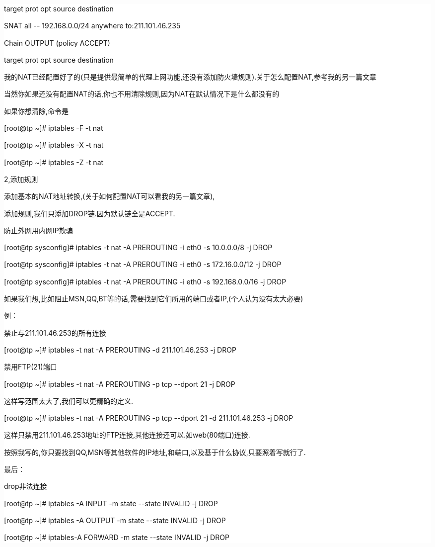 target     prot opt source               destination         

SNAT       all  --  192.168.0.0/24       anywhere            to:211.101.46.235

Chain OUTPUT \(policy ACCEPT\)

target     prot opt source               destination   

我的NAT已经配置好了的\(只是提供最简单的代理上网功能,还没有添加防火墙规则\).关于怎么配置NAT,参考我的另一篇文章

当然你如果还没有配置NAT的话,你也不用清除规则,因为NAT在默认情况下是什么都没有的

如果你想清除,命令是

\[root@tp ~\]\# iptables -F -t nat

\[root@tp ~\]\# iptables -X -t nat

\[root@tp ~\]\# iptables -Z -t nat

 

2,添加规则

添加基本的NAT地址转换,\(关于如何配置NAT可以看我的另一篇文章\),

添加规则,我们只添加DROP链.因为默认链全是ACCEPT.

防止外网用内网IP欺骗

\[root@tp sysconfig\]\# iptables -t nat -A PREROUTING -i eth0 -s 10.0.0.0/8 -j DROP

\[root@tp sysconfig\]\# iptables -t nat -A PREROUTING -i eth0 -s 172.16.0.0/12 -j DROP

\[root@tp sysconfig\]\# iptables -t nat -A PREROUTING -i eth0 -s 192.168.0.0/16 -j DROP

 如果我们想,比如阻止MSN,QQ,BT等的话,需要找到它们所用的端口或者IP,\(个人认为没有太大必要\)

例：

禁止与211.101.46.253的所有连接

 \[root@tp ~\]\# iptables -t nat -A PREROUTING  -d 211.101.46.253 -j DROP

禁用FTP\(21\)端口 

\[root@tp ~\]\# iptables -t nat -A PREROUTING -p tcp --dport 21 -j DROP

这样写范围太大了,我们可以更精确的定义.

\[root@tp ~\]\# iptables -t nat -A PREROUTING  -p tcp --dport 21 -d 211.101.46.253 -j DROP

这样只禁用211.101.46.253地址的FTP连接,其他连接还可以.如web\(80端口\)连接.

按照我写的,你只要找到QQ,MSN等其他软件的IP地址,和端口,以及基于什么协议,只要照着写就行了.

 

最后：

drop非法连接

\[root@tp ~\]\# iptables -A INPUT   -m state --state INVALID -j DROP

\[root@tp ~\]\# iptables -A OUTPUT  -m state --state INVALID -j DROP

\[root@tp ~\]\# iptables-A FORWARD -m state --state INVALID -j DROP
